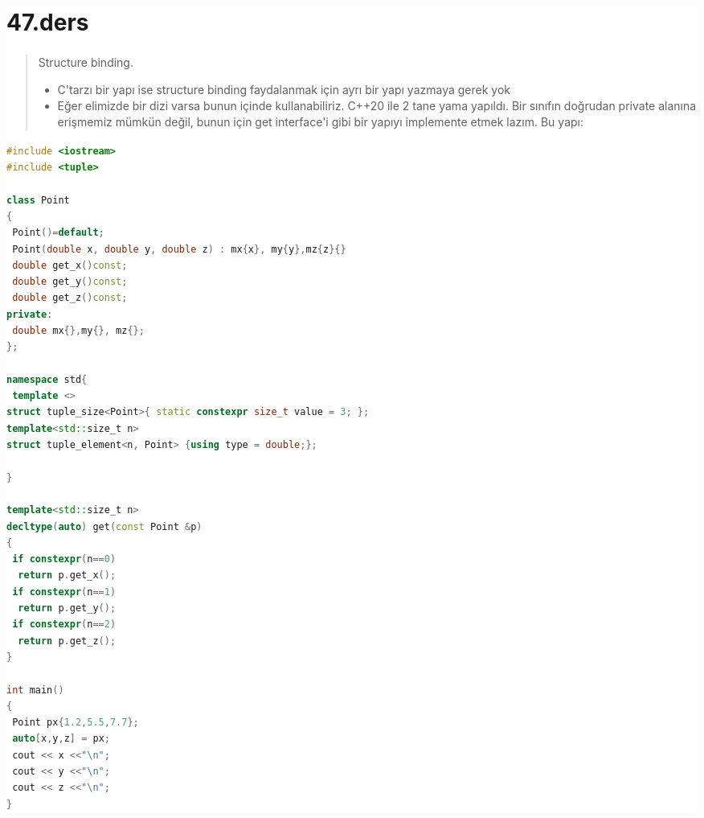 # 47.ders

> Structure binding.
>
> - C'tarzı bir yapı ise structure binding faydalanmak için ayrı bir yapı yazmaya gerek yok
> - Eğer elimizde bir dizi varsa bunun içinde kullanabiliriz.
> C++20 ile 2 tane yama yapıldı.
> Bir sınıfın doğrudan private alanına erişmemiz mümkün değil, bunun için get interface'i gibi bir yapıyı implemente etmek lazım.
Bu yapı:

```cpp
#include <iostream>
#include <tuple>

class Point
{
 Point()=default;
 Point(double x, double y, double z) : mx{x}, my{y},mz{z}{}
 double get_x()const;
 double get_y()const;
 double get_z()const;
private:
 double mx{},my{}, mz{};
};

namespace std{
 template <>
struct tuple_size<Point>{ static constexpr size_t value = 3; };
template<std::size_t n> 
struct tuple_element<n, Point> {using type = double;};

}

template<std::size_t n>
decltype(auto) get(const Point &p)
{
 if constexpr(n==0)
  return p.get_x();
 if constexpr(n==1)
  return p.get_y();
 if constexpr(n==2)
  return p.get_z();
}

int main()
{
 Point px{1.2,5.5,7.7};
 auto[x,y,z] = px;
 cout << x <<"\n";
 cout << y <<"\n";
 cout << z <<"\n";
}
```
